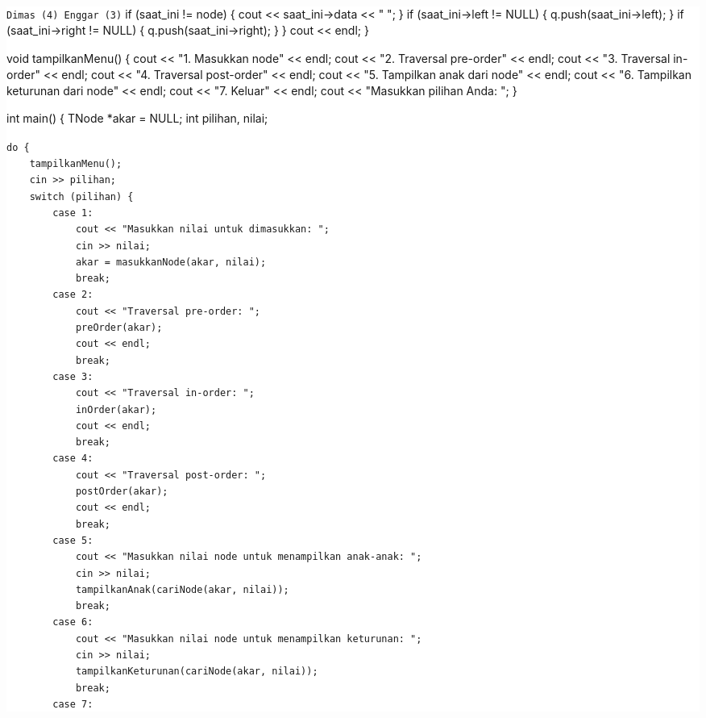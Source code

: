 ```Dimas (4) Enggar (3)```
        if (saat_ini != node) {
            cout << saat_ini->data << " ";
        }
        if (saat_ini->left != NULL) {
            q.push(saat_ini->left);
        }
        if (saat_ini->right != NULL) {
            q.push(saat_ini->right);
        }
    }
    cout << endl;
}

void tampilkanMenu() {
    cout << "1. Masukkan node" << endl;
    cout << "2. Traversal pre-order" << endl;
    cout << "3. Traversal in-order" << endl;
    cout << "4. Traversal post-order" << endl;
    cout << "5. Tampilkan anak dari node" << endl;
    cout << "6. Tampilkan keturunan dari node" << endl;
    cout << "7. Keluar" << endl;
    cout << "Masukkan pilihan Anda: ";
}

int main() {
    TNode *akar = NULL;
    int pilihan, nilai;

    do {
        tampilkanMenu();
        cin >> pilihan;
        switch (pilihan) {
            case 1:
                cout << "Masukkan nilai untuk dimasukkan: ";
                cin >> nilai;
                akar = masukkanNode(akar, nilai);
                break;
            case 2:
                cout << "Traversal pre-order: ";
                preOrder(akar);
                cout << endl;
                break;
            case 3:
                cout << "Traversal in-order: ";
                inOrder(akar);
                cout << endl;
                break;
            case 4:
                cout << "Traversal post-order: ";
                postOrder(akar);
                cout << endl;
                break;
            case 5:
                cout << "Masukkan nilai node untuk menampilkan anak-anak: ";
                cin >> nilai;
                tampilkanAnak(cariNode(akar, nilai));
                break;
            case 6:
                cout << "Masukkan nilai node untuk menampilkan keturunan: ";
                cin >> nilai;
                tampilkanKeturunan(cariNode(akar, nilai));
                break;
            case 7:
```